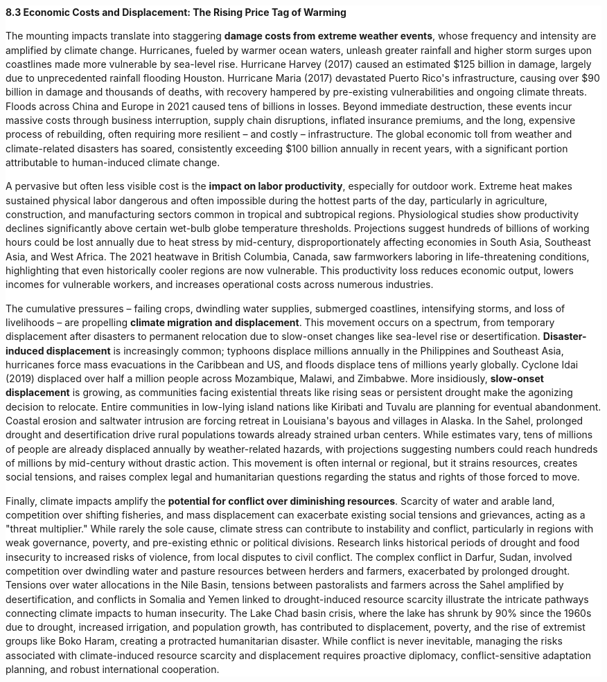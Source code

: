 **8.3 Economic Costs and Displacement: The Rising Price Tag of Warming**

The mounting impacts translate into staggering **damage costs from extreme weather events**, whose frequency and intensity are amplified by climate change. Hurricanes, fueled by warmer ocean waters, unleash greater rainfall and higher storm surges upon coastlines made more vulnerable by sea-level rise. Hurricane Harvey (2017) caused an estimated $125 billion in damage, largely due to unprecedented rainfall flooding Houston. Hurricane Maria (2017) devastated Puerto Rico's infrastructure, causing over $90 billion in damage and thousands of deaths, with recovery hampered by pre-existing vulnerabilities and ongoing climate threats. Floods across China and Europe in 2021 caused tens of billions in losses. Beyond immediate destruction, these events incur massive costs through business interruption, supply chain disruptions, inflated insurance premiums, and the long, expensive process of rebuilding, often requiring more resilient – and costly – infrastructure. The global economic toll from weather and climate-related disasters has soared, consistently exceeding $100 billion annually in recent years, with a significant portion attributable to human-induced climate change.

A pervasive but often less visible cost is the **impact on labor productivity**, especially for outdoor work. Extreme heat makes sustained physical labor dangerous and often impossible during the hottest parts of the day, particularly in agriculture, construction, and manufacturing sectors common in tropical and subtropical regions. Physiological studies show productivity declines significantly above certain wet-bulb globe temperature thresholds. Projections suggest hundreds of billions of working hours could be lost annually due to heat stress by mid-century, disproportionately affecting economies in South Asia, Southeast Asia, and West Africa. The 2021 heatwave in British Columbia, Canada, saw farmworkers laboring in life-threatening conditions, highlighting that even historically cooler regions are now vulnerable. This productivity loss reduces economic output, lowers incomes for vulnerable workers, and increases operational costs across numerous industries.

The cumulative pressures – failing crops, dwindling water supplies, submerged coastlines, intensifying storms, and loss of livelihoods – are propelling **climate migration and displacement**. This movement occurs on a spectrum, from temporary displacement after disasters to permanent relocation due to slow-onset changes like sea-level rise or desertification. **Disaster-induced displacement** is increasingly common; typhoons displace millions annually in the Philippines and Southeast Asia, hurricanes force mass evacuations in the Caribbean and US, and floods displace tens of millions yearly globally. Cyclone Idai (2019) displaced over half a million people across Mozambique, Malawi, and Zimbabwe. More insidiously, **slow-onset displacement** is growing, as communities facing existential threats like rising seas or persistent drought make the agonizing decision to relocate. Entire communities in low-lying island nations like Kiribati and Tuvalu are planning for eventual abandonment. Coastal erosion and saltwater intrusion are forcing retreat in Louisiana's bayous and villages in Alaska. In the Sahel, prolonged drought and desertification drive rural populations towards already strained urban centers. While estimates vary, tens of millions of people are already displaced annually by weather-related hazards, with projections suggesting numbers could reach hundreds of millions by mid-century without drastic action. This movement is often internal or regional, but it strains resources, creates social tensions, and raises complex legal and humanitarian questions regarding the status and rights of those forced to move.

Finally, climate impacts amplify the **potential for conflict over diminishing resources**. Scarcity of water and arable land, competition over shifting fisheries, and mass displacement can exacerbate existing social tensions and grievances, acting as a "threat multiplier." While rarely the sole cause, climate stress can contribute to instability and conflict, particularly in regions with weak governance, poverty, and pre-existing ethnic or political divisions. Research links historical periods of drought and food insecurity to increased risks of violence, from local disputes to civil conflict. The complex conflict in Darfur, Sudan, involved competition over dwindling water and pasture resources between herders and farmers, exacerbated by prolonged drought. Tensions over water allocations in the Nile Basin, tensions between pastoralists and farmers across the Sahel amplified by desertification, and conflicts in Somalia and Yemen linked to drought-induced resource scarcity illustrate the intricate pathways connecting climate impacts to human insecurity. The Lake Chad basin crisis, where the lake has shrunk by 90% since the 1960s due to drought, increased irrigation, and population growth, has contributed to displacement, poverty, and the rise of extremist groups like Boko Haram, creating a protracted humanitarian disaster. While conflict is never inevitable, managing the risks associated with climate-induced resource scarcity and displacement requires proactive diplomacy, conflict-sensitive adaptation planning, and robust international cooperation.

